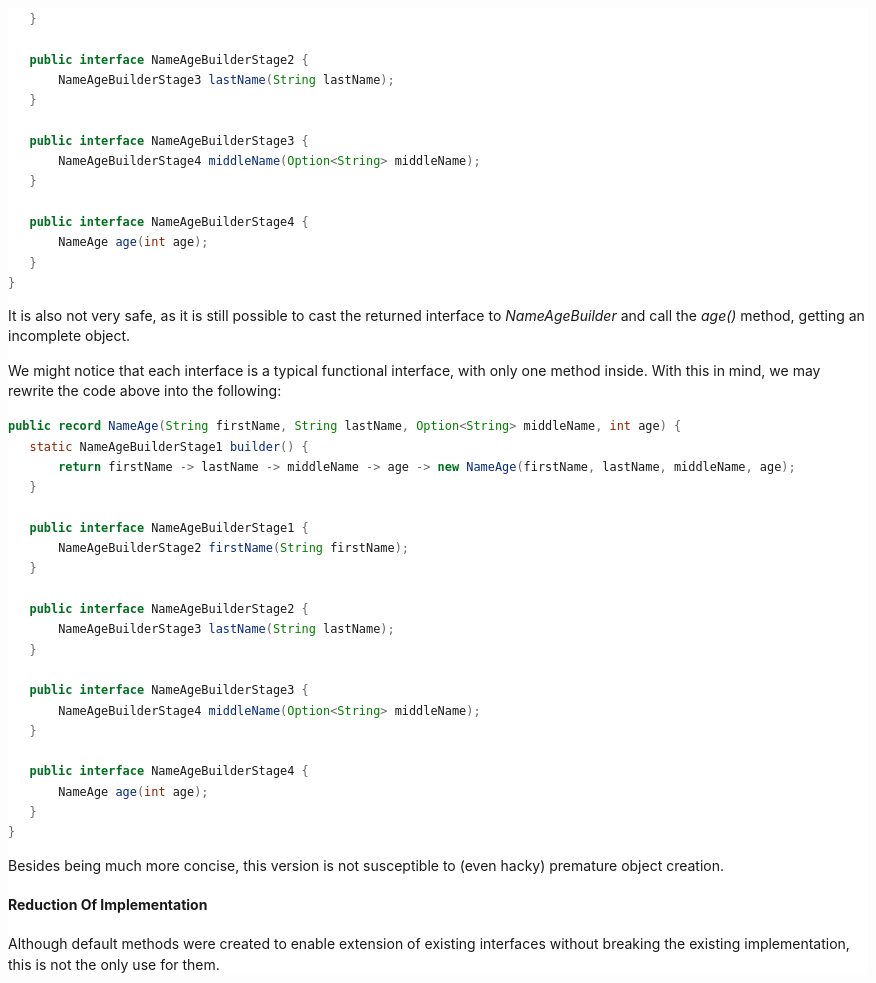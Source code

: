```java
   }

   public interface NameAgeBuilderStage2 {  
       NameAgeBuilderStage3 lastName(String lastName);  
   }

   public interface NameAgeBuilderStage3 {  
       NameAgeBuilderStage4 middleName(Option<String> middleName);  
   }

   public interface NameAgeBuilderStage4 {  
       NameAge age(int age);  
   }  
}
```
It is also not very safe, as it is still possible to cast the returned interface to *NameAgeBuilder* and call the *age()* method, getting an incomplete object.

We might notice that each interface is a typical functional interface, with only one method inside. With this in mind, we may rewrite the code above into the following:
```java
public record NameAge(String firstName, String lastName, Option<String> middleName, int age) {  
   static NameAgeBuilderStage1 builder() {  
       return firstName -> lastName -> middleName -> age -> new NameAge(firstName, lastName, middleName, age);  
   }

   public interface NameAgeBuilderStage1 {  
       NameAgeBuilderStage2 firstName(String firstName);  
   }

   public interface NameAgeBuilderStage2 {  
       NameAgeBuilderStage3 lastName(String lastName);  
   }

   public interface NameAgeBuilderStage3 {  
       NameAgeBuilderStage4 middleName(Option<String> middleName);  
   }

   public interface NameAgeBuilderStage4 {  
       NameAge age(int age);  
   }  
}
```
Besides being much more concise, this version is not susceptible to (even hacky) premature object creation.

#### **Reduction Of Implementation**

Although default methods were created to enable extension of existing interfaces without breaking the existing implementation, this is not the only use for them.
